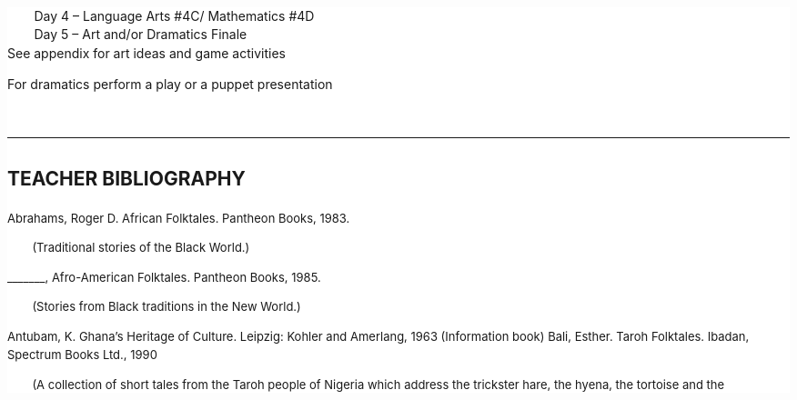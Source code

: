 <dt>
<font color="#ffffff" style="visibility:hidden;">
____
</font>
Day 4 – Language Arts #4C/ Mathematics #4D
<dt>
<font color="#ffffff" style="visibility:hidden;">
____
</font>
Day 5 – Art and/or Dramatics Finale
</dt>
</dt>
</dt>
</dt>
</dt>
</dt>
</dt>
</dt>
</dl>
</blockquote>
See appendix for art ideas and game activities
<p>
For dramatics perform a play or a puppet presentation
</p>
<p>
<font color="#ffffff" style="visibility:hidden;">
____
</font>
</p>
<hr/>
<h2>
TEACHER BIBLIOGRAPHY
</h2>
<font size="-1">
Abrahams, Roger D.  African Folktales.  Pantheon Books, 1983.
<p>
<font color="#ffffff" style="visibility:hidden;">
____
</font>
(Traditional stories of the Black World.)
</p>
</font>
<font size="-1">
_______, Afro-American Folktales.  Pantheon Books, 1985.
<p>
<font color="#ffffff" style="visibility:hidden;">
____
</font>
(Stories from Black traditions in the New World.)
</p>
</font>
<font size="-1">
Antubam, K. Ghana’s Heritage of Culture.  Leipzig: Kohler and  Amerlang, 1963  (Information book)
</font>
<font size="-1">
Bali, Esther.  Taroh Folktales.  Ibadan, Spectrum Books Ltd., 1990
<p>
<font color="#ffffff" style="visibility:hidden;">
____
</font>
(A collection of short tales from the Taroh people of Nigeria which address the trickster hare, the hyena, the tortoise and the